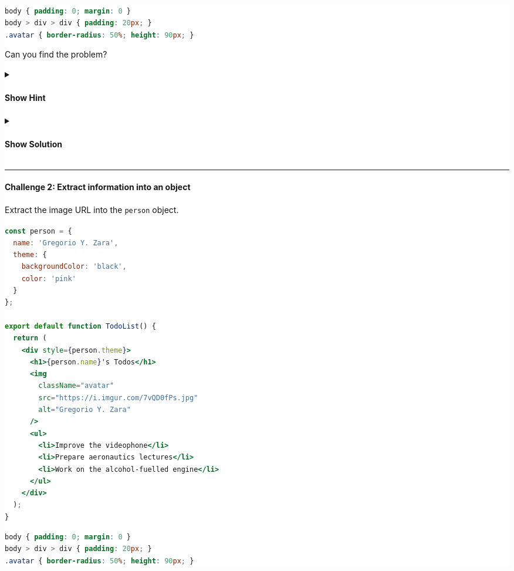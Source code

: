 ```css
body { padding: 0; margin: 0 }
body > div > div { padding: 20px; }
.avatar { border-radius: 50%; height: 90px; }
```



Can you find the problem?


<details markdown="1"><summary><h4>Show Hint</h4></summary></details>




<details markdown="1"><summary>
    <h4>Show Solution</h4>
  </summary></details>
  


---

#### Challenge 2: Extract information into an object

Extract the image URL into the `person` object.



```jsx
const person = {
  name: 'Gregorio Y. Zara',
  theme: {
    backgroundColor: 'black',
    color: 'pink'
  }
};

export default function TodoList() {
  return (
    <div style={person.theme}>
      <h1>{person.name}'s Todos</h1>
      <img
        className="avatar"
        src="https://i.imgur.com/7vQD0fPs.jpg"
        alt="Gregorio Y. Zara"
      />
      <ul>
        <li>Improve the videophone</li>
        <li>Prepare aeronautics lectures</li>
        <li>Work on the alcohol-fuelled engine</li>
      </ul>
    </div>
  );
}
```

```css
body { padding: 0; margin: 0 }
body > div > div { padding: 20px; }
.avatar { border-radius: 50%; height: 90px; }
```
